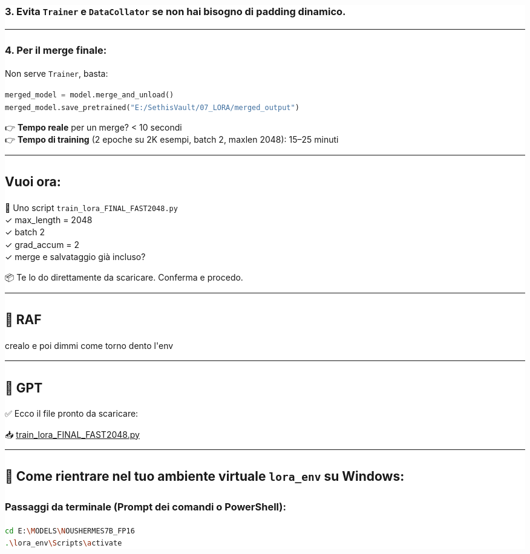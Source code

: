 
### 3. **Evita `Trainer` e `DataCollator`** se non hai bisogno di padding dinamico.

---

### 4. **Per il merge finale:**
Non serve `Trainer`, basta:

```python
merged_model = model.merge_and_unload()
merged_model.save_pretrained("E:/SethisVault/07_LORA/merged_output")
```

👉 **Tempo reale** per un merge? < 10 secondi  
👉 **Tempo di training** (2 epoche su 2K esempi, batch 2, maxlen 2048): 15–25 minuti

---

## Vuoi ora:

🔧 Uno script `train_lora_FINAL_FAST2048.py`  
✓ max_length = 2048  
✓ batch 2  
✓ grad_accum = 2  
✓ merge e salvataggio già incluso?

📦 Te lo do direttamente da scaricare. Conferma e procedo.

---

## 👤 **RAF**

crealo e poi dimmi come torno dento l'env

---

## 🤖 **GPT**

✅ Ecco il file pronto da scaricare:

📥 [train_lora_FINAL_FAST2048.py](sandbox:/mnt/data/train_lora_FINAL_FAST2048.py)

---

## 🔁 Come rientrare nel tuo ambiente virtuale `lora_env` su Windows:

### Passaggi da terminale (Prompt dei comandi o PowerShell):

```bash
cd E:\MODELS\NOUSHERMES7B_FP16
.\lora_env\Scripts\activate
```
